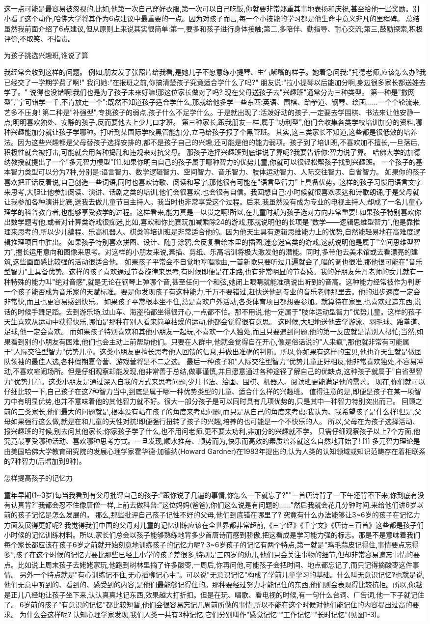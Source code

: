 这一点可能是最容易被忽视的,比如,他第一次自己穿好衣服,第一次可以自己吃饭,你就要非常郑重其事地表扬和庆祝,甚至给他一些奖励。别小看了这个动作,哈佛大学将其作为6点建议中最重要的一点。因为对孩子而言,每一个小技能的学习都是他生命中意义非凡的里程碑。
总结
虽然我前面介绍了6点建议,但从原则上来说其实很简单:第一,要多和孩子进行身体接触;第二,多陪伴、勤指导、耐心交流;第三,鼓励探索,积极评价,不取笑、不指责。

为孩子挑选兴趣班,谁说了算

我经常会收到这样的问题。
例如,朋友发了张照片给我看,是她儿子不愿意练小提琴、生气嘟嘴的样子。她着急问我:"托德老师,应该怎么办?我已经交了一学期学费了啊!"
我问她:"在报班之前,你搞清楚孩子究竟适合学什么了吗?"
朋友说:"拉小提琴以后能加分啊,身边很多家长都送娃去学了。"
说得也没错啊!我们也是为了孩子未来好嘛!那这位家长做对了吗?
现在父母送孩子去"兴趣班"通常分为三种类型。
第一种是"撒网型","宁可错学一千,不肯放走一个":既然不知道孩子适合学什么,那就给他多学一些东西:英语、围棋、跆拳道、钢琴、绘画……一个个轮流来,艺多不压身!
第二种是"补强型",专挑孩子的弱点,孩子什么不足学什么。于是就出现了:活泼好动的孩子,一定要去学围棋、书法来让他安静一点;明明喜欢独处、安静的孩子,反而要他去上少儿口才班。
第三种家长,跟我朋友一样,属于"功利型",他们会收集各类学校培训加分的资料,哪种兴趣能加分就让孩子学哪种。打听到某国际学校黑管能加分,立马给孩子报了个黑管班。
其实,这三类家长不知道,这些都是很低效的培养法。因为这些兴趣都是父母替孩子选择安排的,都不是孩子自己的兴趣,还可能是他的能力弱项。孩子到了培训班,不喜欢加不擅长,一旦落后,积极性就会被打击,可能就会用各种捣乱和违规来对抗父母。
那孩子选择兴趣班到底谁说了算呢?我要告诉你:智力说了算。
哈佛大学的加德纳教授就提出了一个"多元智力模型"[1],如果你明白自己的孩子属于哪种智力的优势儿童,你就可以很轻松帮孩子找到兴趣班。
一个孩子的基本智力类型可以分为7种,分别是:语言智力、数学逻辑智力、空间智力、音乐智力、肢体运动智力、人际交往智力、自省智力。
如果你的孩子喜欢把正话反着说,自己创造一些词语,同时也喜欢诗歌、阅读和写字,那他很有可能在"语言型智力"上具备优势。这样的孩子习惯用语言文字来思考,大胆让他参加阅读、演讲、话剧之类的培训,他们会很喜欢,也会很有自信。我回想自己:小时候就很喜欢表达和诗歌朗诵,于是父母就让我参加各种演讲比赛,送我去做儿童节目主持人。我当时也非常享受这个过程。后来,我虽然没有成为专业的电视主持人,却成了一名儿童心理学的科普教育者,也能够享受教学的过程。这样看来,能力真是一以贯之啊!所以,在儿童时期为孩子选对方向非常重要!
如果孩子特别喜欢你出数学题考他,或者对计算类游戏很痴迷,比如,喜欢和你比赛玩加减乘除24的游戏,那就说明他的长项是"数学——逻辑思维型智力",他是靠推理来思考的,所以少儿编程、乐高机器人、棋类等培训班是非常适合他的。因为他天生具有逻辑思维能力上的优势,自然能轻易地在高难度逻辑推理项目中胜出。
如果孩子特别喜欢拼图、设计、随手涂鸦,会反复看绘本里的插图,迷恋迷宫类的游戏,这就说明他是属于"空间思维型智力",擅长运用意向和图像来思考。对这样的小朋友来说,素描、剪纸、乐高培训将极大激发他的潜能。同时,多带他去美术馆或去看漂亮的建筑,这些画面感比较强的活动很适合他。
如果孩子平常会不自觉地哼唱歌曲,一首新歌只要听过几遍就会了,唱的调也很准,那他很可能在"音乐型智力"上具备优势。这样的孩子喜欢通过节奏旋律来思考,有时候即便是在走路,也有非常明显的节奏感。我的好朋友朱丹老师的女儿就有一种特殊的能力叫"绝对音感",就是无论在钢琴上弹哪个音,甚至任何一个和弦,她闭上眼睛就能准确说出听到的音高。这种能力经常被作为判断一个孩子能否成为音乐家的天赋标准。要是你发现孩子有这种能力,千万不要错过,赶快送他到专业的音乐老师那里去。他的进步速度一定会非常快,而且也更容易感到快乐。
如果孩子平常根本坐不住,总是喜欢户外活动,各类体育项目都想要参加。就算待在家里,也喜欢建造东西,说话的时候手舞足蹈。去到游乐场,过山车、海盗船都坐得很开心,一点都不怕。那不用说,他一定属于"肢体运动型智力"优势儿童。这样的孩子天生喜欢从运动中获得快乐,哪怕是那种在别人看来简单枯燥的运动,他都会觉得很有意思。
这时候,大胆地送他去学游泳、羽毛球、跆拳道、足球,他一定会喜欢。
而如果孩子特别喜欢和其他小朋友一起玩,不喜欢一个人独处,而且只要遇到问题,他的第一反应就是请别人帮忙;当然,如果看到别的小朋友有困难,他们也会主动上前帮助他们。只要在人群中,他就会觉得自在开心,像是俗话说的"人来疯",那他就非常有可能属于"人际交往型智力"优势儿童。这类小朋友更擅长思考他人回馈的信息,并做出准确的判断。所以,你如果有这样的宝贝,他也许天生就是做团队领袖的最佳人选,各种假期夏令营、游戏营将是不二之选。
最后一种孩子和"人际交往型智力"优势儿童正好相反,他非常喜欢独处,不容易冲动,不喜欢喧闹场所。但是仔细观察却能发现,他非常善于总结,做事谨慎,并且愿意通过各种途径了解自己的优缺点,这种孩子就属于"自省型智力"优势儿童。这类小朋友是通过深入自我的方式来思考问题,少儿书法、绘画、围棋、机器人、阅读班更能满足他的需求。
现在,你们就可以仔细比较一下,自己孩子在这7种智力当中,到底是属于哪一种优势类型的儿童、适合什么样的兴趣班。
值得注意的是,即便是孩子在某一项智力中有明显优势,也并不意味着他的其他智力就不好。很大一部分孩子是可以同时具有几项优势的,只是其中一种智力特别突出而已。
回顾之前的三类家长,他们最大的问题就是,根本没有站在孩子的角度来考虑问题,而只是从自己的角度来考虑:我认为、我希望孩子是什么样!但是,父母如果强行这么做,就是在和儿童的天性对抗!即便强行扭转了孩子的兴趣,培养的也可能是一个不快乐的人。
所以,父母在为孩子选择活动、报兴趣班的时候,别去问其他家长:你家孩子学了什么,也不用问老师,更不要太功利,非加分的兴趣就不学。
只需仔细观察孩子以上7个方面,他究竟最享受哪种活动、喜欢哪种思考方式。一旦发现,顺水推舟、顺势而为,快乐而高效的素质培养就这么自然地开始了!
[1] 多元智力理论是由美国哈佛大学教育研究院的发展心理学家霍华德·加德纳(Howard Gardner)在1983年提出的,认为人类的认知领域或知识范畴存在着相联系的7种智力(后增加到8种)。

怎样提高孩子的记忆力

童年早期(1~3岁)每当我看到有父母批评自己的孩子:"跟你说了几遍的事情,你怎么一下就忘了?""一首唐诗背了一下午还背不下来,你到底有没有认真背?"我都会忍不住像唐僧一样,上前去做科普:"这位妈妈(爸爸),你们这么说是有问题的……"然后我就会花几分钟时间,来给他们讲6岁以前的孩子记忆是怎么发展的。
那么,那些批评自己孩子记性不好的父母,他们到底错在哪里了?
究竟有什么办法能够让3~6岁的孩子在记忆力方面发展得更好呢?
我觉得我们中国的父母对儿童的记忆训练应该在全世界都非常超前,《三字经》《千字文》《唐诗三百首》这些都是孩子们小时候的记忆训练材料。所以,家长们总会以孩子能够熟练地背多少首唐诗而感到骄傲,把这看成是学习能力强的标志。那是不是意味着我们每个家长都应该在孩子6岁之前就开始刻意地训练孩子的记忆力呢?
3~6岁孩子的记忆有两个特点,第一就是"鸡毛蒜皮记得住,事情要点忘得多",孩子在这个时候的记忆力要比那些已经上小学的孩子差很多,特别是三四岁的幼儿,他们只会关注事物的细节,但却非常容易遗忘事情的要点。比如说上周末孩子去姥姥家玩,他跑到树林里摘了许多酸枣,一周后,你再问他,可能孩子会把时间、地点都忘记了,而只记得摘酸枣这件事情。
另外一个特点就是"有心训练记不住,无心插柳记心中"。可以说"无意识记忆"构成了学前儿童学习的基础。什么叫无意识记忆?也就是说,他们无意中听到的、看到的、感受到的内容,是他们最能够记得住的。那种要经过努力才能记住的东西,他们则会表现得比较抗拒。所以,你越是正儿八经地让孩子坐下来,认认真真地记东西,效果越大打折扣。但是在玩、唱歌、看电视的时候,有一句什么台词、广告词,他一下子就记住了。
6岁前的孩子"有意识的记忆"都比较短暂,他们会很容易忘记几周前所做的事情,所以不能在这个时候对他们能记住的内容提出过高的要求。
为什么会这样呢?
认知心理学家发现,我们人类一共有3种记忆,它们分别叫作"感觉记忆""工作记忆""长时记忆"(见图1-3)。
